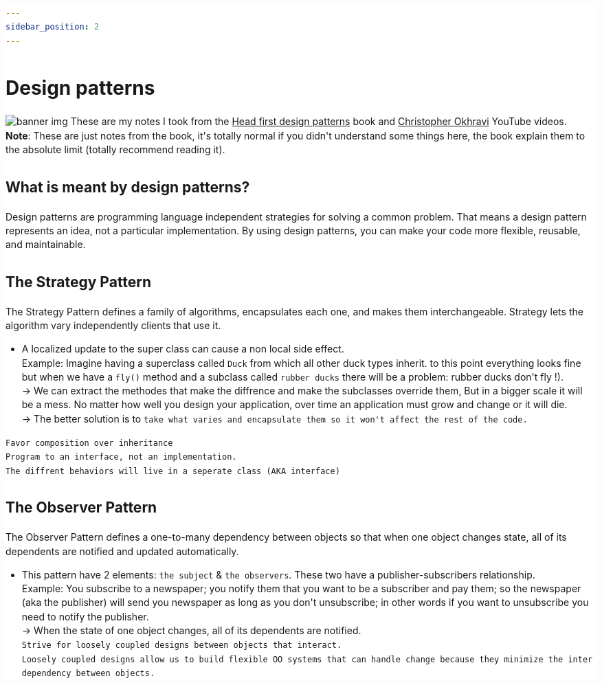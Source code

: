 ```yaml
---
sidebar_position: 2
---
```


# Design patterns 
![banner img](https://i.ibb.co/dLJfb43/banner.jpg)
These are my notes I took from the [Head first design patterns](https://books.google.tn/books/about/Head_First_Design_Patterns.html?id=GGpXN9SMELMC&printsec=frontcover&source=kp_read_button&hl=en&redir_esc=y#v=onepage&q&f=false) book and [Christopher Okhravi](https://www.youtube.com/c/ChristopherOkhravi) YouTube videos.  
**Note**: These are just notes from the book, it's totally normal if you didn't understand some things here, the book explain them to the absolute limit (totally recommend reading it).  
## What is meant by design patterns?  
Design patterns are programming language independent strategies for solving a common problem. That means a design pattern represents an idea, not a particular implementation. By using design patterns, you can make your code more flexible, reusable, and maintainable.    

## The Strategy Pattern  
The Strategy Pattern defines a family of algorithms, encapsulates each one, and makes them interchangeable. Strategy lets the algorithm vary independently clients that use it.  
* A localized update to the super class can cause a non local side effect.  
Example: Imagine having a superclass called `Duck` from which all other duck types inherit. to this point everything looks fine but when we have a `fly()` method and a subclass called `rubber ducks` there will be a problem: rubber ducks don't fly !).    
    → We can extract the methodes that make the diffrence and make the subclasses override them, But in a bigger scale it will be a mess. No matter how well you design your application, over time an application must grow and change or it will die.    
    → The better solution is to `take what varies and encapsulate them so it won't affect the rest of the code.`

`Favor composition over inheritance`    
`Program to an interface, not an implementation.`  
`The diffrent behaviors will live in a seperate class (AKA interface)`  

## The Observer Pattern  
The Observer Pattern defines a one-to-many dependency between objects so that when one object changes state, all of its dependents are notified and updated automatically.

* This pattern have 2 elements: `the subject` & `the observers`. These two have a publisher-subscribers relationship.  
Example: You subscribe to a newspaper; you notify them that you want to be a subscriber and pay them; so the newspaper (aka the publisher) will send you newspaper as long as you don't unsubscribe; in other words if you want to unsubscribe you need to notify the publisher.    
    → When the state of one object changes, all of its dependents are notified.  
`Strive for loosely coupled designs between objects that interact.`  
`Loosely coupled designs allow us to build flexible OO systems that can handle change because they minimize the interdependency between objects.`

